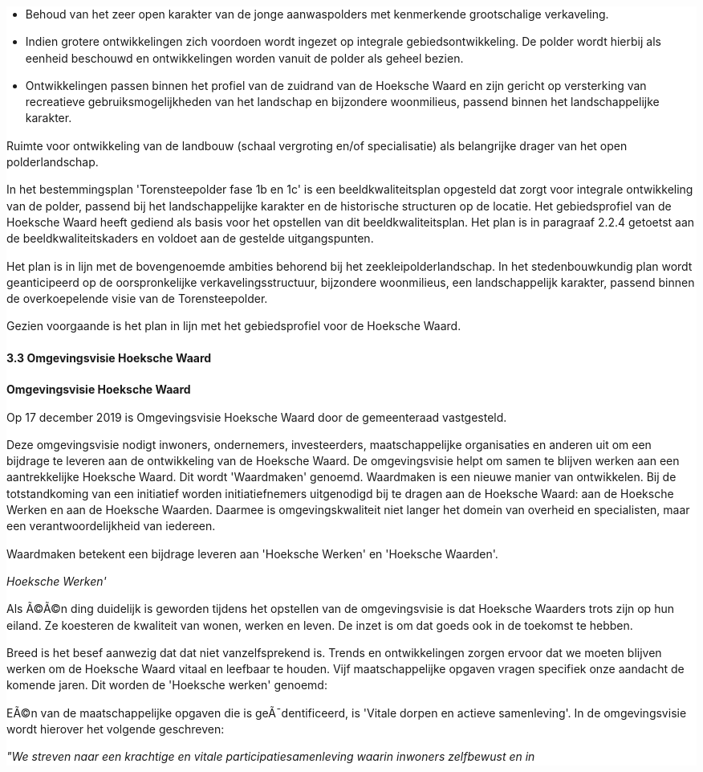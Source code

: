 * Behoud van het zeer open karakter van de jonge aanwaspolders met kenmerkende grootschalige verkaveling.

* Indien grotere ontwikkelingen zich voordoen wordt ingezet op integrale gebiedsontwikkeling. De polder wordt hierbij als eenheid beschouwd en ontwikkelingen worden vanuit de polder als geheel bezien.

* Ontwikkelingen passen binnen het profiel van de zuidrand van de Hoeksche Waard en zijn gericht op versterking van recreatieve gebruiksmogelijkheden van het landschap en bijzondere woonmilieus, passend binnen het landschappelijke karakter.

Ruimte voor ontwikkeling van de landbouw (schaal vergroting en/of specialisatie) als belangrijke drager van het open polderlandschap.

In het bestemmingsplan 'Torensteepolder fase 1b en 1c' is een beeldkwaliteitsplan opgesteld dat zorgt voor integrale ontwikkeling van de polder, passend bij het landschappelijke karakter en de historische structuren op de locatie. Het gebiedsprofiel van de Hoeksche Waard heeft gediend als basis voor het opstellen van dit beeldkwaliteitsplan. Het plan is in paragraaf 2\.2\.4 getoetst aan de beeldkwaliteitskaders en voldoet aan de gestelde uitgangspunten.

Het plan is in lijn met de bovengenoemde ambities behorend bij het zeekleipolderlandschap. In het stedenbouwkundig plan wordt geanticipeerd op de oorspronkelijke verkavelingsstructuur, bijzondere woonmilieus, een landschappelijk karakter, passend binnen de overkoepelende visie van de Torensteepolder.

Gezien voorgaande is het plan in lijn met het gebiedsprofiel voor de Hoeksche Waard.

#### 3\.3 Omgevingsvisie Hoeksche Waard

**Omgevingsvisie Hoeksche Waard**

Op 17 december 2019 is Omgevingsvisie Hoeksche Waard door de gemeenteraad vastgesteld.

Deze omgevingsvisie nodigt inwoners, ondernemers, investeerders, maatschappelijke organisaties en anderen uit om een bijdrage te leveren aan de ontwikkeling van de Hoeksche Waard. De omgevingsvisie helpt om samen te blijven werken aan een aantrekkelijke Hoeksche Waard. Dit wordt 'Waardmaken' genoemd. Waardmaken is een nieuwe manier van ontwikkelen. Bij de totstandkoming van een initiatief worden initiatiefnemers uitgenodigd bij te dragen aan de Hoeksche Waard: aan de Hoeksche Werken en aan de Hoeksche Waarden. Daarmee is omgevingskwaliteit niet langer het domein van overheid en specialisten, maar een verantwoordelijkheid van iedereen.

Waardmaken betekent een bijdrage leveren aan 'Hoeksche Werken' en 'Hoeksche Waarden'.

*Hoeksche Werken'*

Als Ã©Ã©n ding duidelijk is geworden tijdens het opstellen van de omgevingsvisie is dat Hoeksche Waarders trots zijn op hun eiland. Ze koesteren de kwaliteit van wonen, werken en leven. De inzet is om dat goeds ook in de toekomst te hebben.

Breed is het besef aanwezig dat dat niet vanzelfsprekend is. Trends en ontwikkelingen zorgen ervoor dat we moeten blijven werken om de Hoeksche Waard vitaal en leefbaar te houden. Vijf maatschappelijke opgaven vragen specifiek onze aandacht de komende jaren. Dit worden de 'Hoeksche werken' genoemd:

EÃ©n van de maatschappelijke opgaven die is geÃ¯dentificeerd, is 'Vitale dorpen en actieve samenleving'. In de omgevingsvisie wordt hierover het volgende geschreven:

*"We streven naar een krachtige en vitale participatiesamenleving waarin inwoners zelfbewust en in*
